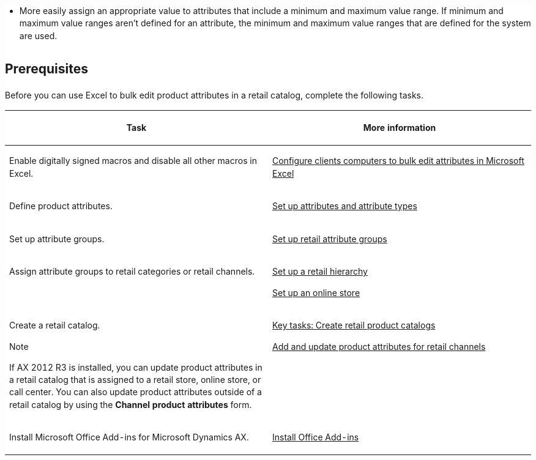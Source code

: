   - More easily assign an appropriate value to attributes that include a minimum and maximum value range. If minimum and maximum value ranges aren’t defined for an attribute, the minimum and maximum value ranges that are defined for the system are used.

## Prerequisites

Before you can use Excel to bulk edit product attributes in a retail catalog, complete the following tasks.

<table>
<colgroup>
<col style="width: 50%" />
<col style="width: 50%" />
</colgroup>
<thead>
<tr class="header">
<th><p>Task</p></th>
<th><p>More information</p></th>
</tr>
</thead>
<tbody>
<tr class="odd">
<td><p>Enable digitally signed macros and disable all other macros in Excel.</p></td>
<td><p><a href="configure-clients-computers-to-bulk-edit-attributes-in-microsoft-excel.md">Configure clients computers to bulk edit attributes in Microsoft Excel</a></p></td>
</tr>
<tr class="even">
<td><p>Define product attributes.</p></td>
<td><p><a href="set-up-attributes-and-attribute-types.md">Set up attributes and attribute types</a></p></td>
</tr>
<tr class="odd">
<td><p>Set up attribute groups.</p></td>
<td><p><a href="set-up-retail-attribute-groups.md">Set up retail attribute groups</a></p></td>
</tr>
<tr class="even">
<td><p>Assign attribute groups to retail categories or retail channels.</p></td>
<td><p><a href="set-up-a-retail-hierarchy.md">Set up a retail hierarchy</a></p>
<p><a href="set-up-an-online-store.md">Set up an online store</a></p></td>
</tr>
<tr class="odd">
<td><p>Create a retail catalog.</p>
<div class="alert">

> [!NOTE]
> <P>If AX 2012 R3 is installed, you can update product attributes in a retail catalog that is assigned to a retail store, online store, or call center. You can also update product attributes outside of a retail catalog by using the <STRONG>Channel product attributes</STRONG> form.</P>


</div></td>
<td><p><a href="key-tasks-create-retail-product-catalogs.md">Key tasks: Create retail product catalogs</a></p>
<p><a href="add-and-update-product-attributes-for-retail-channels.md">Add and update product attributes for retail channels</a></p></td>
</tr>
<tr class="even">
<td><p>Install Microsoft Office Add-ins for Microsoft Dynamics AX.</p></td>
<td><p><a href="https://go.microsoft.com/fwlink/?linkid=301289">Install Office Add-ins</a></p></td>
</tr>
</tbody>
</table>
